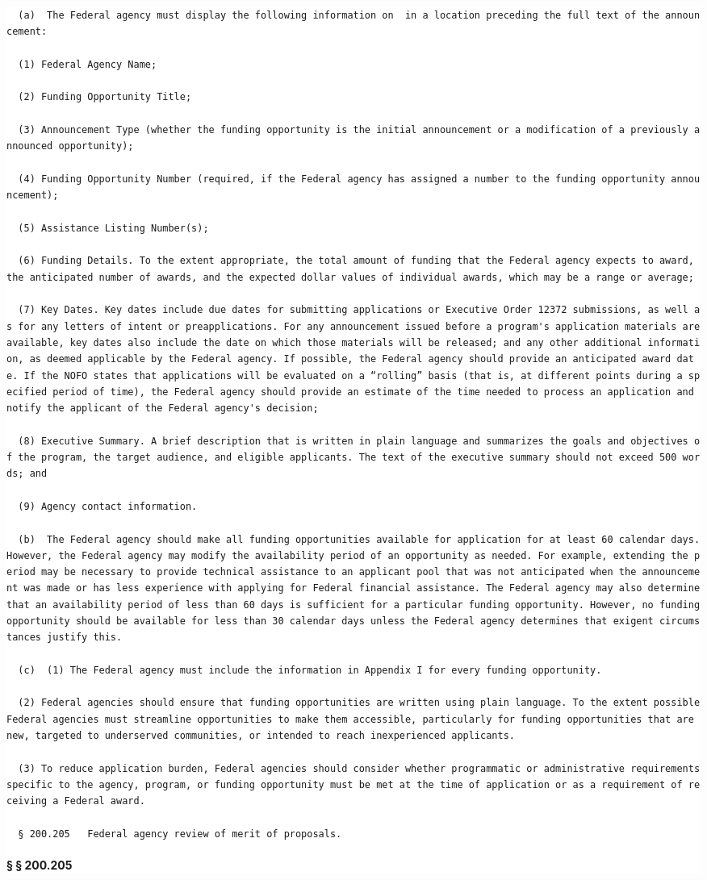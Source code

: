       (a)  The Federal agency must display the following information on  in a location preceding the full text of the announcement:

      (1) Federal Agency Name;

      (2) Funding Opportunity Title;

      (3) Announcement Type (whether the funding opportunity is the initial announcement or a modification of a previously announced opportunity);

      (4) Funding Opportunity Number (required, if the Federal agency has assigned a number to the funding opportunity announcement);

      (5) Assistance Listing Number(s);

      (6) Funding Details. To the extent appropriate, the total amount of funding that the Federal agency expects to award, the anticipated number of awards, and the expected dollar values of individual awards, which may be a range or average;

      (7) Key Dates. Key dates include due dates for submitting applications or Executive Order 12372 submissions, as well as for any letters of intent or preapplications. For any announcement issued before a program's application materials are available, key dates also include the date on which those materials will be released; and any other additional information, as deemed applicable by the Federal agency. If possible, the Federal agency should provide an anticipated award date. If the NOFO states that applications will be evaluated on a “rolling” basis (that is, at different points during a specified period of time), the Federal agency should provide an estimate of the time needed to process an application and notify the applicant of the Federal agency's decision;

      (8) Executive Summary. A brief description that is written in plain language and summarizes the goals and objectives of the program, the target audience, and eligible applicants. The text of the executive summary should not exceed 500 words; and

      (9) Agency contact information.

      (b)  The Federal agency should make all funding opportunities available for application for at least 60 calendar days. However, the Federal agency may modify the availability period of an opportunity as needed. For example, extending the period may be necessary to provide technical assistance to an applicant pool that was not anticipated when the announcement was made or has less experience with applying for Federal financial assistance. The Federal agency may also determine that an availability period of less than 60 days is sufficient for a particular funding opportunity. However, no funding opportunity should be available for less than 30 calendar days unless the Federal agency determines that exigent circumstances justify this.

      (c)  (1) The Federal agency must include the information in Appendix I for every funding opportunity.

      (2) Federal agencies should ensure that funding opportunities are written using plain language. To the extent possible Federal agencies must streamline opportunities to make them accessible, particularly for funding opportunities that are new, targeted to underserved communities, or intended to reach inexperienced applicants.

      (3) To reduce application burden, Federal agencies should consider whether programmatic or administrative requirements specific to the agency, program, or funding opportunity must be met at the time of application or as a requirement of receiving a Federal award.

      § 200.205   Federal agency review of merit of proposals.

#### § § 200.205
